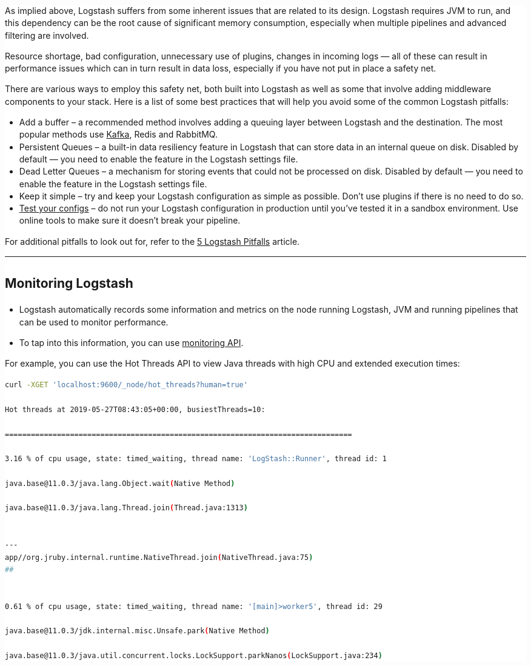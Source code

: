 As implied above, Logstash suffers from some inherent issues that are related to its design. Logstash requires JVM to run, and this dependency can be the root cause of significant memory consumption, especially when multiple pipelines and advanced filtering are involved.

Resource shortage, bad configuration, unnecessary use of plugins, changes in incoming logs — all of these can result in performance issues which can in turn result in data loss, especially if you have not put in place a safety net.

There are various ways to employ this safety net, both built into Logstash as well as some that involve adding middleware components to your stack. Here is a list of some best practices that will help you avoid some of the common Logstash pitfalls:

* Add a buffer – a recommended method involves adding a queuing layer between Logstash and the destination. The most popular methods use [Kafka](https://logz.io/blog/deploying-kafka-with-elk/), Redis and RabbitMQ.
* Persistent Queues – a built-in data resiliency feature in Logstash that can store data in an internal queue on disk. Disabled by default — you need to enable the feature in the Logstash settings file.
* Dead Letter Queues – a mechanism for storing events that could not be processed on disk. Disabled by default — you need to enable the feature in the Logstash settings file.
* Keep it simple – try and keep your Logstash configuration as simple as possible. Don’t use plugins if there is no need to do so.
* [Test your configs](https://logz.io/blog/debug-logstash/) – do not run your Logstash configuration in production until you’ve tested it in a sandbox environment. Use online tools to make sure it doesn’t break your pipeline.

For additional pitfalls to look out for, refer to the [5 Logstash Pitfalls](https://logz.io/blog/5-logstash-pitfalls-and-how-to-avoid-them/) article.

---

## Monitoring Logstash

- Logstash automatically records some information and metrics on the node running Logstash, JVM and running pipelines that can be used to monitor performance.

- To tap into this information, you can use [monitoring API](https://www.elastic.co/guide/en/logstash/current/monitoring-logstash.html).

For example, you can use the Hot Threads API to view Java threads with high CPU and extended execution times:

```bash
curl -XGET 'localhost:9600/_node/hot_threads?human=true'

Hot threads at 2019-05-27T08:43:05+00:00, busiestThreads=10:

================================================================================

3.16 % of cpu usage, state: timed_waiting, thread name: 'LogStash::Runner', thread id: 1

java.base@11.0.3/java.lang.Object.wait(Native Method)

java.base@11.0.3/java.lang.Thread.join(Thread.java:1313)


---
app//org.jruby.internal.runtime.NativeThread.join(NativeThread.java:75)
##


0.61 % of cpu usage, state: timed_waiting, thread name: '[main]>worker5', thread id: 29

java.base@11.0.3/jdk.internal.misc.Unsafe.park(Native Method)

java.base@11.0.3/java.util.concurrent.locks.LockSupport.parkNanos(LockSupport.java:234)

```